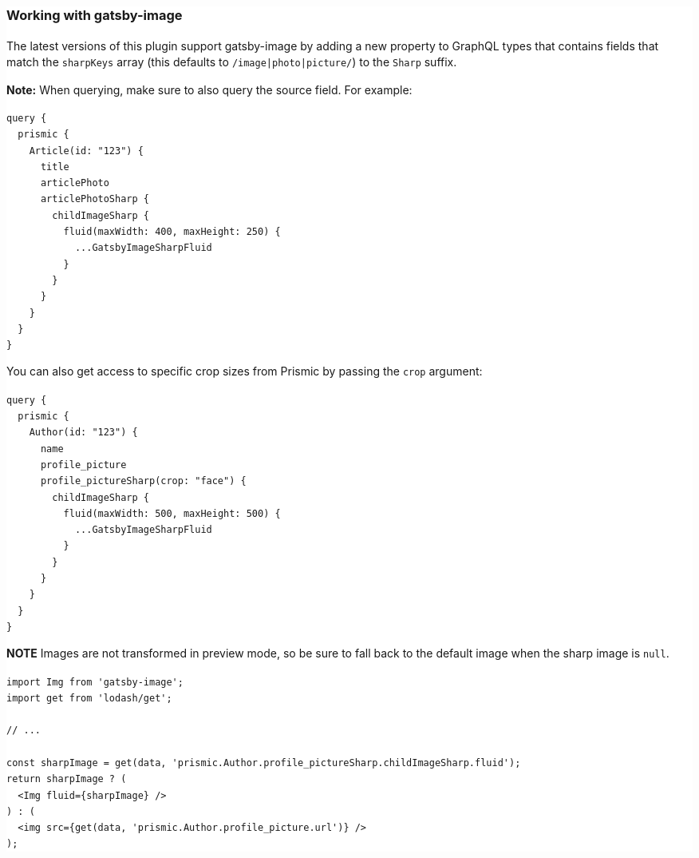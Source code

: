 ### Working with gatsby-image

The latest versions of this plugin support gatsby-image by adding a new property to GraphQL types that contains fields that match the `sharpKeys` array (this defaults to `/image|photo|picture/`) to the `Sharp` suffix.

**Note:** When querying, make sure to also query the source field. For example:

```gql
query {
  prismic {
    Article(id: "123") {
      title
      articlePhoto
      articlePhotoSharp {
        childImageSharp {
          fluid(maxWidth: 400, maxHeight: 250) {
            ...GatsbyImageSharpFluid
          }
        }
      }
    }
  }
}
```

You can also get access to specific crop sizes from Prismic by passing the `crop` argument:

```gql
query {
  prismic {
    Author(id: "123") {
      name
      profile_picture
      profile_pictureSharp(crop: "face") {
        childImageSharp {
          fluid(maxWidth: 500, maxHeight: 500) {
            ...GatsbyImageSharpFluid
          }
        }
      }
    }
  }
}
```

**NOTE** Images are not transformed in preview mode, so be sure to fall back to the default image when the sharp image is `null`.

```tsx
import Img from 'gatsby-image';
import get from 'lodash/get';

// ...

const sharpImage = get(data, 'prismic.Author.profile_pictureSharp.childImageSharp.fluid');
return sharpImage ? (
  <Img fluid={sharpImage} />
) : (
  <img src={get(data, 'prismic.Author.profile_picture.url')} />
);
```
